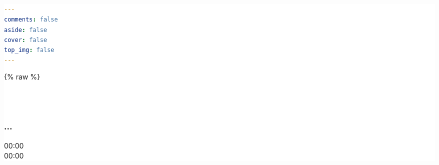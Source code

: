 ```yaml
---
comments: false
aside: false
cover: false
top_img: false
---
```

{% raw %}

<div class="music-player">
	<!-- audio标签 -->
	<audio class="music-player__audio" ></audio>
	<!-- 播放器主体 -->
	<div class="music-player__main">
		<!-- 模糊背景 -->
		<div class="music-player__blur"></div>
		<!-- 唱片 -->
		<div class="music-player__disc">
			<!-- 唱片图片 -->
			<div class="music-player__image">
				<img width="100%" src="" alt="">
			</div>
			<!-- 指针 -->
			<div class="music-player__pointer"><img width="100%" src="/img/cd_tou.png" alt=""></div>
		</div>
		<!-- 控件主体 -->
		<div class="music-player__controls">
			<!-- 歌曲信息 -->
			<div class="music__info">
				<h3 class="music__info--title">...</h3>
			</div>
			<!-- 控件... -->
			<div class="player-control">
				<div class="player-control__content">
					<div class="player-control__btns">
						<div class="player-control__btn player-control__btn--prev"><i class="iconfont icon-prev"></i></div>
						<div class="player-control__btn player-control__btn--play"><i class="iconfont icon-play"></i></div>
						<div class="player-control__btn player-control__btn--next"><i class="iconfont icon-next"></i></div>
						<div class="player-control__btn player-control__btn--mode"><i class="iconfont icon-random"></i></div>
					</div>
					<div class="player-control__volume">
						<div class="control__volume--icon player-control__btn"><i class="iconfont icon-volume"></i></div>
						<div class="control__volume--progress progress"></div>
					</div>
				</div>
				<div class="player-control__content">
					<div class="player__song--progress progress"></div>
					<div class="player__song--timeProgess nowTime">00:00</div>
					<div class="player__song--timeProgess totalTime">00:00</div>
				</div>
			</div>
		</div>
	</div>
	<!-- 歌曲列表 -->
	<div class="music-player__list">
		<ul class="music__list_content">
		</ul>
	</div>
</div>
<link rel="stylesheet" href="./tm.css">
<link rel="stylesheet" href="/css/player.css">